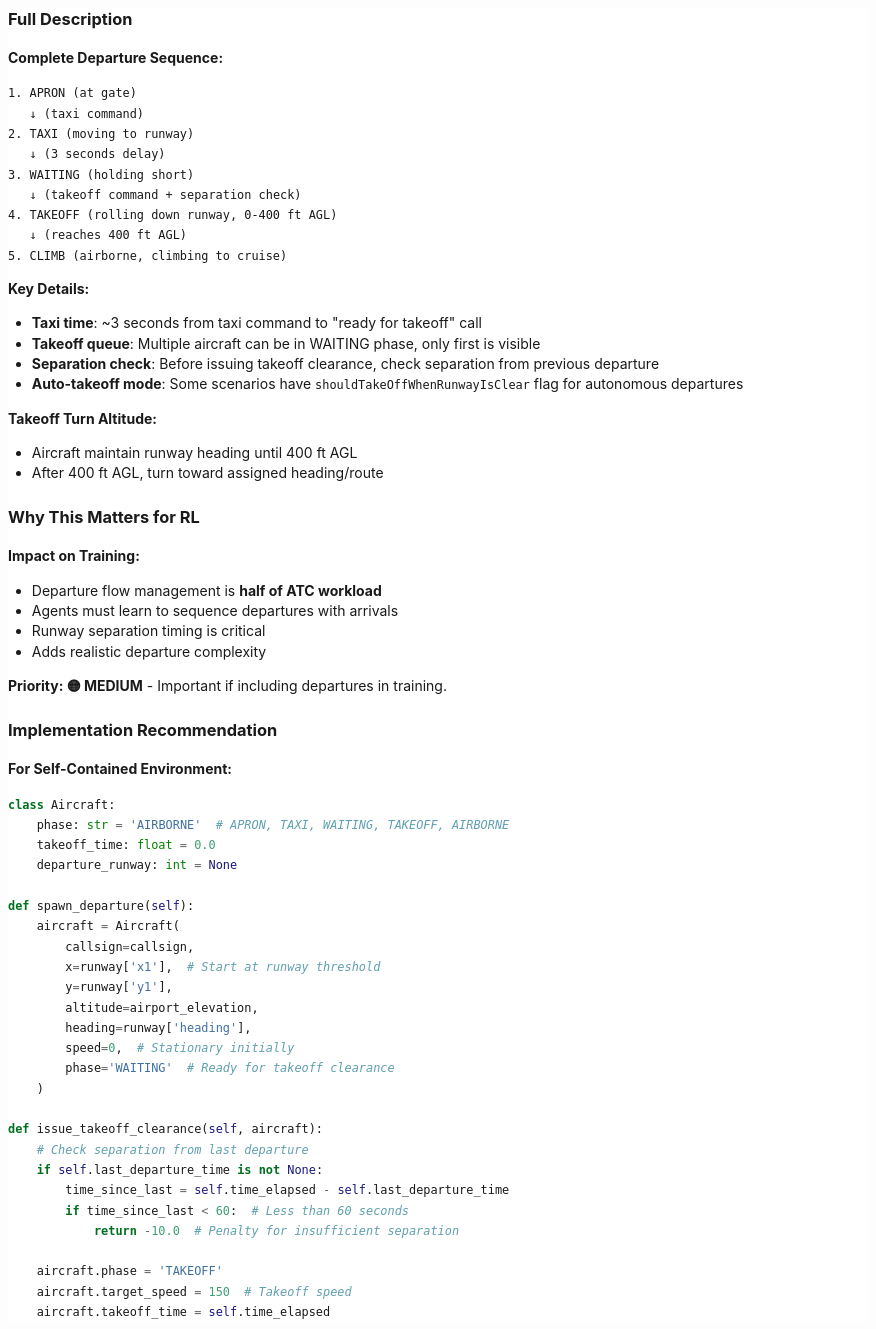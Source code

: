 ### Full Description

**Complete Departure Sequence:**
```
1. APRON (at gate)
   ↓ (taxi command)
2. TAXI (moving to runway)
   ↓ (3 seconds delay)
3. WAITING (holding short)
   ↓ (takeoff command + separation check)
4. TAKEOFF (rolling down runway, 0-400 ft AGL)
   ↓ (reaches 400 ft AGL)
5. CLIMB (airborne, climbing to cruise)
```

**Key Details:**
- **Taxi time**: ~3 seconds from taxi command to "ready for takeoff" call
- **Takeoff queue**: Multiple aircraft can be in WAITING phase, only first is visible
- **Separation check**: Before issuing takeoff clearance, check separation from previous departure
- **Auto-takeoff mode**: Some scenarios have `shouldTakeOffWhenRunwayIsClear` flag for autonomous departures

**Takeoff Turn Altitude:**
- Aircraft maintain runway heading until 400 ft AGL
- After 400 ft AGL, turn toward assigned heading/route

### Why This Matters for RL

**Impact on Training:**
- Departure flow management is **half of ATC workload**
- Agents must learn to sequence departures with arrivals
- Runway separation timing is critical
- Adds realistic departure complexity

**Priority: 🟡 MEDIUM** - Important if including departures in training.

### Implementation Recommendation

**For Self-Contained Environment:**
```python
class Aircraft:
    phase: str = 'AIRBORNE'  # APRON, TAXI, WAITING, TAKEOFF, AIRBORNE
    takeoff_time: float = 0.0
    departure_runway: int = None

def spawn_departure(self):
    aircraft = Aircraft(
        callsign=callsign,
        x=runway['x1'],  # Start at runway threshold
        y=runway['y1'],
        altitude=airport_elevation,
        heading=runway['heading'],
        speed=0,  # Stationary initially
        phase='WAITING'  # Ready for takeoff clearance
    )

def issue_takeoff_clearance(self, aircraft):
    # Check separation from last departure
    if self.last_departure_time is not None:
        time_since_last = self.time_elapsed - self.last_departure_time
        if time_since_last < 60:  # Less than 60 seconds
            return -10.0  # Penalty for insufficient separation

    aircraft.phase = 'TAKEOFF'
    aircraft.target_speed = 150  # Takeoff speed
    aircraft.takeoff_time = self.time_elapsed
```